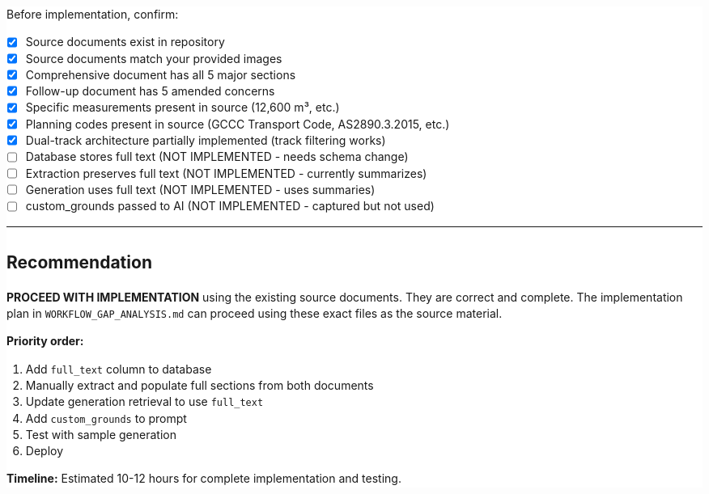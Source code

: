 Before implementation, confirm:

- [x] Source documents exist in repository
- [x] Source documents match your provided images  
- [x] Comprehensive document has all 5 major sections
- [x] Follow-up document has 5 amended concerns
- [x] Specific measurements present in source (12,600 m³, etc.)
- [x] Planning codes present in source (GCCC Transport Code, AS2890.3.2015, etc.)
- [x] Dual-track architecture partially implemented (track filtering works)
- [ ] Database stores full text (NOT IMPLEMENTED - needs schema change)
- [ ] Extraction preserves full text (NOT IMPLEMENTED - currently summarizes)
- [ ] Generation uses full text (NOT IMPLEMENTED - uses summaries)
- [ ] custom_grounds passed to AI (NOT IMPLEMENTED - captured but not used)

---

## Recommendation

**PROCEED WITH IMPLEMENTATION** using the existing source documents. They are correct and complete. The implementation plan in `WORKFLOW_GAP_ANALYSIS.md` can proceed using these exact files as the source material.

**Priority order:**
1. Add `full_text` column to database
2. Manually extract and populate full sections from both documents
3. Update generation retrieval to use `full_text`
4. Add `custom_grounds` to prompt
5. Test with sample generation
6. Deploy

**Timeline:** Estimated 10-12 hours for complete implementation and testing.

